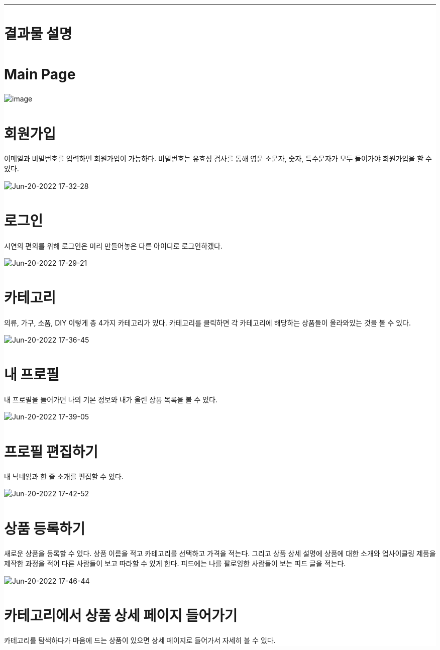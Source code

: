 --------
# 결과물 설명
# Main Page
<img width="1512" alt="image" src="https://user-images.githubusercontent.com/87538540/174558623-10195b7a-152c-4a29-9e87-ef9333b7feef.png">

# 회원가입
이메일과 비밀번호를 입력하면 회원가입이 가능하다. 비밀번호는 유효성 검사를 통해 영문 소문자, 숫자, 특수문자가 모두 들어가야 회원가입을 할 수 있다.

![Jun-20-2022 17-32-28](https://user-images.githubusercontent.com/87538540/174560026-719641bc-30fc-4f87-9631-969b1a58fe7c.gif)

# 로그인
시연의 편의를 위해 로그인은 미리 만들어놓은 다른 아이디로 로그인하겠다.

![Jun-20-2022 17-29-21](https://user-images.githubusercontent.com/87538540/174559550-1d5711a7-3caf-4af6-8a91-bd2168d822c5.gif)

# 카테고리
의류, 가구, 소품, DIY 이렇게 총 4가지 카테고리가 있다. 카테고리를 클릭하면 각 카테고리에 해당하는 상품들이 올라와있는 것을 볼 수 있다.

![Jun-20-2022 17-36-45](https://user-images.githubusercontent.com/87538540/174560887-af189d0b-5b77-45c5-b11f-7844afa98e47.gif)

# 내 프로필
내 프로필을 들어가면 나의 기본 정보와 내가 올린 상품 목록을 볼 수 있다.

![Jun-20-2022 17-39-05](https://user-images.githubusercontent.com/87538540/174561349-d99bc78c-5145-441d-92fd-21c6bc15c219.gif)

# 프로필 편집하기
내 닉네임과 한 줄 소개를 편집할 수 있다.

![Jun-20-2022 17-42-52](https://user-images.githubusercontent.com/87538540/174562247-b4a859c6-d70f-4b54-8a48-e8dea2f1247c.gif)

# 상품 등록하기
새로운 상품을 등록할 수 있다. 상품 이름을 적고 카테고리를 선택하고 가격을 적는다. 그리고 상품 상세 설명에 상품에 대한 소개와 업사이클링 제품을 제작한 과정을 적어 다른 사람들이 보고 따라할 수 있게 한다. 피드에는 나를 팔로잉한 사람들이 보는 피드 글을 적는다.

![Jun-20-2022 17-46-44](https://user-images.githubusercontent.com/87538540/174563210-ba813e09-a097-438e-a622-f71f4eb646e7.gif)

# 카테고리에서 상품 상세 페이지 들어가기
카테고리를 탐색하다가 마음에 드는 상품이 있으면 상세 페이지로 들어가서 자세히 볼 수 있다.
